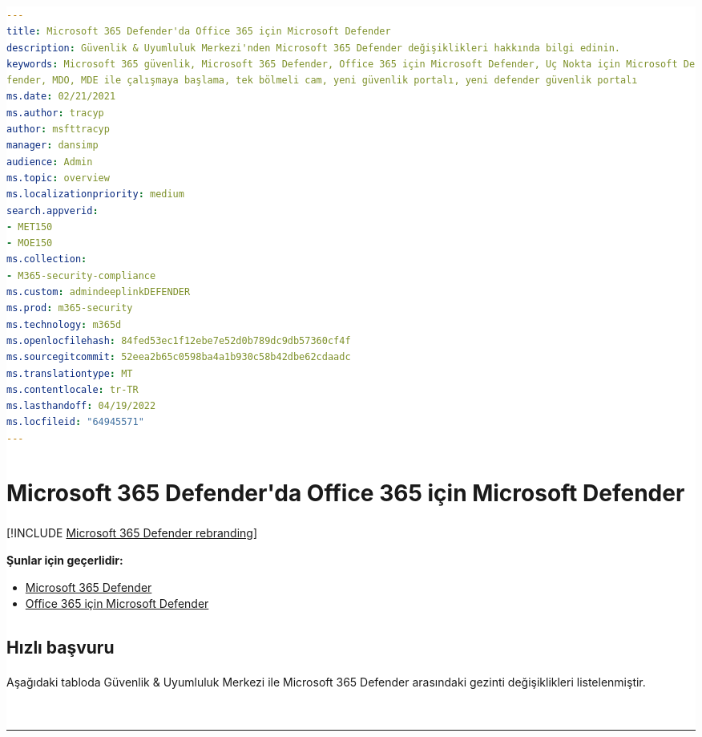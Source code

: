 ```yaml
---
title: Microsoft 365 Defender'da Office 365 için Microsoft Defender
description: Güvenlik & Uyumluluk Merkezi'nden Microsoft 365 Defender değişiklikleri hakkında bilgi edinin.
keywords: Microsoft 365 güvenlik, Microsoft 365 Defender, Office 365 için Microsoft Defender, Uç Nokta için Microsoft Defender, MDO, MDE ile çalışmaya başlama, tek bölmeli cam, yeni güvenlik portalı, yeni defender güvenlik portalı
ms.date: 02/21/2021
ms.author: tracyp
author: msfttracyp
manager: dansimp
audience: Admin
ms.topic: overview
ms.localizationpriority: medium
search.appverid:
- MET150
- MOE150
ms.collection:
- M365-security-compliance
ms.custom: admindeeplinkDEFENDER
ms.prod: m365-security
ms.technology: m365d
ms.openlocfilehash: 84fed53ec1f12ebe7e52d0b789dc9db57360cf4f
ms.sourcegitcommit: 52eea2b65c0598ba4a1b930c58b42dbe62cdaadc
ms.translationtype: MT
ms.contentlocale: tr-TR
ms.lasthandoff: 04/19/2022
ms.locfileid: "64945571"
---
```

# <a name="microsoft-defender-for-office-365-in-microsoft-365-defender"></a>Microsoft 365 Defender'da Office 365 için Microsoft Defender

[!INCLUDE [Microsoft 365 Defender rebranding](../includes/microsoft-defender.md)]

**Şunlar için geçerlidir:**
- [Microsoft 365 Defender](microsoft-365-defender.md)
- [Office 365 için Microsoft Defender](/microsoft-365/security/office-365-security/defender-for-office-365)

## <a name="quick-reference"></a>Hızlı başvuru

Aşağıdaki tabloda Güvenlik & Uyumluluk Merkezi ile Microsoft 365 Defender arasındaki gezinti değişiklikleri listelenmiştir.

<br>

****
